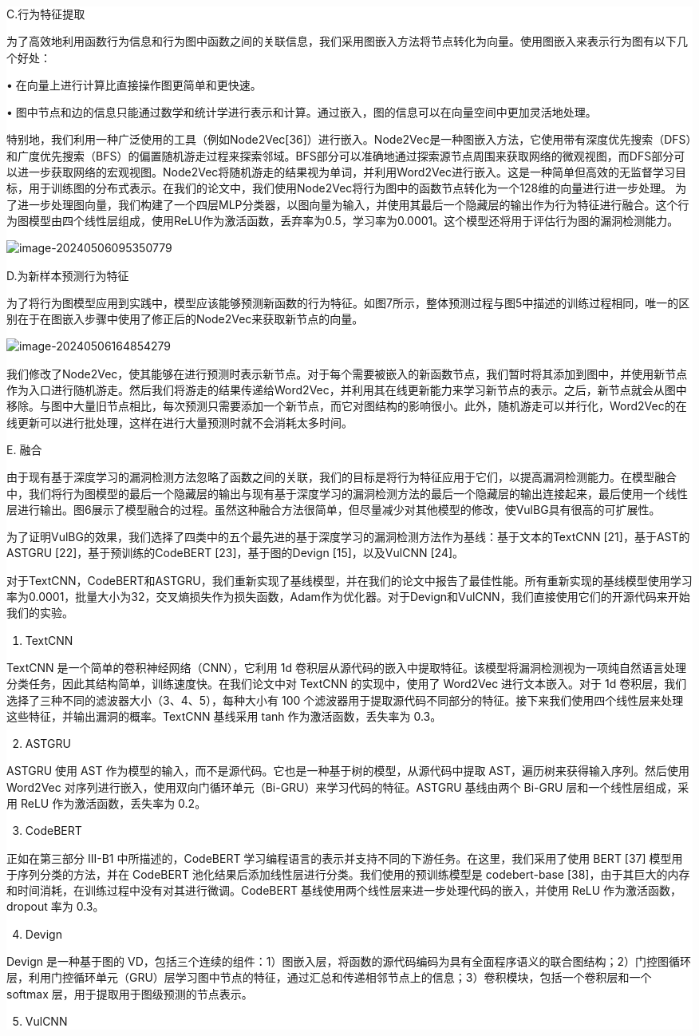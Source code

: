 C.行为特征提取

为了高效地利用函数行为信息和行为图中函数之间的关联信息，我们采用图嵌入方法将节点转化为向量。使用图嵌入来表示行为图有以下几个好处：

• 在向量上进行计算比直接操作图更简单和更快速。

• 图中节点和边的信息只能通过数学和统计学进行表示和计算。通过嵌入，图的信息可以在向量空间中更加灵活地处理。

特别地，我们利用一种广泛使用的工具（例如Node2Vec[36]）进行嵌入。Node2Vec是一种图嵌入方法，它使用带有深度优先搜索（DFS）和广度优先搜索（BFS）的偏置随机游走过程来探索邻域。BFS部分可以准确地通过探索源节点周围来获取网络的微观视图，而DFS部分可以进一步获取网络的宏观视图。Node2Vec将随机游走的结果视为单词，并利用Word2Vec进行嵌入。这是一种简单但高效的无监督学习目标，用于训练图的分布式表示。在我们的论文中，我们使用Node2Vec将行为图中的函数节点转化为一个128维的向量进行进一步处理。
为了进一步处理图向量，我们构建了一个四层MLP分类器，以图向量为输入，并使用其最后一个隐藏层的输出作为行为特征进行融合。这个行为图模型由四个线性层组成，使用ReLU作为激活函数，丢弃率为0.5，学习率为0.0001。这个模型还将用于评估行为图的漏洞检测能力。

![image-20240506095350779](https://s2.loli.net/2024/05/06/Wk4S97he8PT6EYl.png)

D.为新样本预测行为特征

为了将行为图模型应用到实践中，模型应该能够预测新函数的行为特征。如图7所示，整体预测过程与图5中描述的训练过程相同，唯一的区别在于在图嵌入步骤中使用了修正后的Node2Vec来获取新节点的向量。

![image-20240506164854279](https://s2.loli.net/2024/05/06/Sf9FW1pkDX5yegC.png)

我们修改了Node2Vec，使其能够在进行预测时表示新节点。对于每个需要被嵌入的新函数节点，我们暂时将其添加到图中，并使用新节点作为入口进行随机游走。然后我们将游走的结果传递给Word2Vec，并利用其在线更新能力来学习新节点的表示。之后，新节点就会从图中移除。与图中大量旧节点相比，每次预测只需要添加一个新节点，而它对图结构的影响很小。此外，随机游走可以并行化，Word2Vec的在线更新可以进行批处理，这样在进行大量预测时就不会消耗太多时间。

E. 融合

由于现有基于深度学习的漏洞检测方法忽略了函数之间的关联，我们的目标是将行为特征应用于它们，以提高漏洞检测能力。在模型融合中，我们将行为图模型的最后一个隐藏层的输出与现有基于深度学习的漏洞检测方法的最后一个隐藏层的输出连接起来，最后使用一个线性层进行输出。图6展示了模型融合的过程。虽然这种融合方法很简单，但尽量减少对其他模型的修改，使VulBG具有很高的可扩展性。

为了证明VulBG的效果，我们选择了四类中的五个最先进的基于深度学习的漏洞检测方法作为基线：基于文本的TextCNN [21]，基于AST的ASTGRU [22]，基于预训练的CodeBERT [23]，基于图的Devign [15]，以及VulCNN [24]。

对于TextCNN，CodeBERT和ASTGRU，我们重新实现了基线模型，并在我们的论文中报告了最佳性能。所有重新实现的基线模型使用学习率为0.0001，批量大小为32，交叉熵损失作为损失函数，Adam作为优化器。对于Devign和VulCNN，我们直接使用它们的开源代码来开始我们的实验。

1) TextCNN

TextCNN 是一个简单的卷积神经网络（CNN），它利用 1d 卷积层从源代码的嵌入中提取特征。该模型将漏洞检测视为一项纯自然语言处理分类任务，因此其结构简单，训练速度快。在我们论文中对 TextCNN 的实现中，使用了 Word2Vec 进行文本嵌入。对于 1d 卷积层，我们选择了三种不同的滤波器大小（3、4、5），每种大小有 100 个滤波器用于提取源代码不同部分的特征。接下来我们使用四个线性层来处理这些特征，并输出漏洞的概率。TextCNN 基线采用 tanh 作为激活函数，丢失率为 0.3。

2) ASTGRU

ASTGRU 使用 AST 作为模型的输入，而不是源代码。它也是一种基于树的模型，从源代码中提取 AST，遍历树来获得输入序列。然后使用 Word2Vec 对序列进行嵌入，使用双向门循环单元（Bi-GRU）来学习代码的特征。ASTGRU 基线由两个 Bi-GRU 层和一个线性层组成，采用 ReLU 作为激活函数，丢失率为 0.2。

3) CodeBERT

正如在第三部分 III-B1 中所描述的，CodeBERT 学习编程语言的表示并支持不同的下游任务。在这里，我们采用了使用 BERT [37] 模型用于序列分类的方法，并在 CodeBERT 池化结果后添加线性层进行分类。我们使用的预训练模型是 codebert-base [38]，由于其巨大的内存和时间消耗，在训练过程中没有对其进行微调。CodeBERT 基线使用两个线性层来进一步处理代码的嵌入，并使用 ReLU 作为激活函数，dropout 率为 0.3。

4) Devign

Devign 是一种基于图的 VD，包括三个连续的组件：1）图嵌入层，将函数的源代码编码为具有全面程序语义的联合图结构；2）门控图循环层，利用门控循环单元（GRU）层学习图中节点的特征，通过汇总和传递相邻节点上的信息；3）卷积模块，包括一个卷积层和一个 softmax 层，用于提取用于图级预测的节点表示。

5) VulCNN
